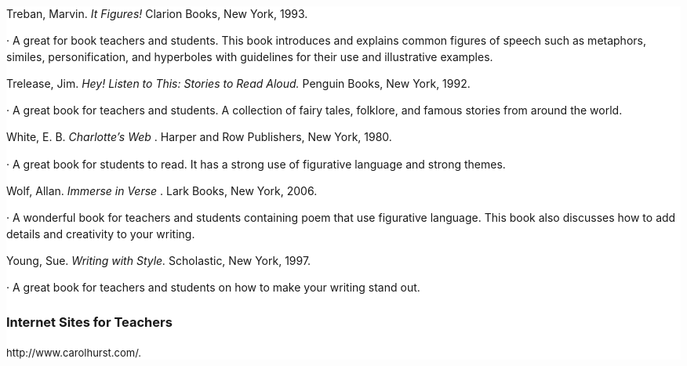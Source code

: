 </p>
<p>
Treban, Marvin.
<i>
It Figures!
</i>
Clarion Books, New York, 1993.
</p>
<p>
· A great for book teachers and students. This book introduces and explains common figures of speech such as metaphors, similes, personification, and hyperboles with guidelines for their use and illustrative examples.
</p>
<p>
Trelease, Jim.
<i>
Hey! Listen to This: Stories to Read Aloud.
</i>
Penguin Books, New York, 1992.
</p>
<p>
· A great book for teachers and students. A collection of fairy tales, folklore, and famous stories from around the world.
</p>
<p>
White, E. B.
<i>
Charlotte’s Web
</i>
. Harper and Row Publishers, New York, 1980.
</p>
<p>
· A great book for students to read. It has a strong use of figurative language and strong themes.
</p>
<p>
Wolf, Allan.
<i>
Immerse in Verse
</i>
. Lark Books, New York, 2006.
</p>
<p>
· A wonderful book for teachers and students containing poem that use figurative language. This book also discusses how to add details and creativity to your writing.
</p>
<p>
Young, Sue.
<i>
Writing with Style.
</i>
Scholastic, New York, 1997.
</p>
<p>
· A great book for teachers and students on how to make your writing stand out.
</p>
</font>
</p>
<h3>
Internet Sites for Teachers
</h3>
<font size="-1">
<p>
http://www.carolhurst.com/.
</p>